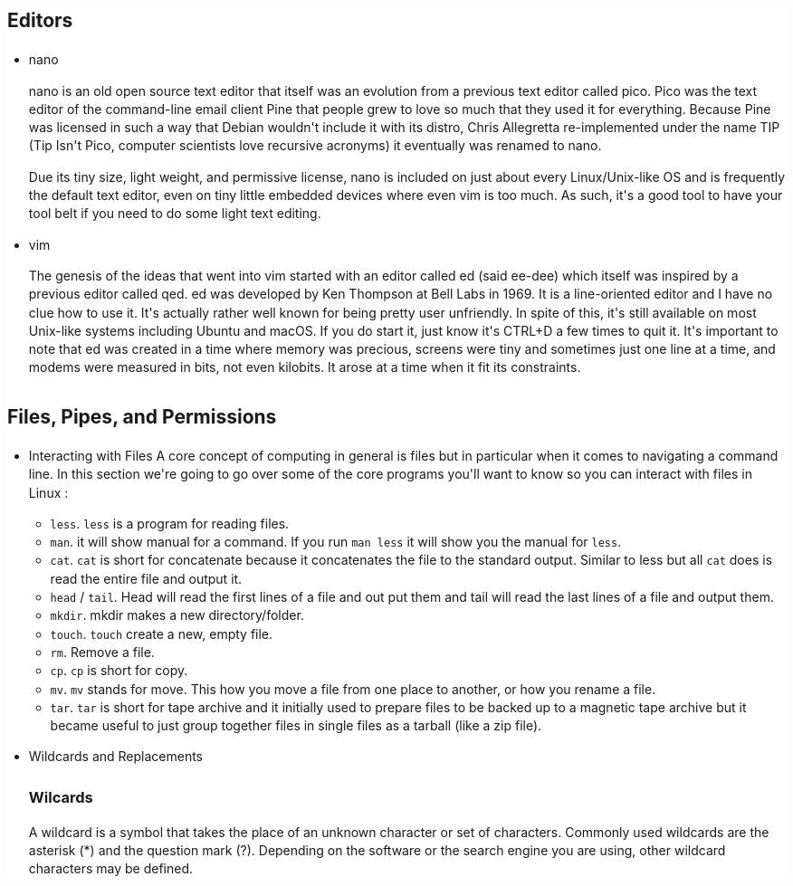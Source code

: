 ## Editors
- nano
    
    nano is an old open source text editor that itself was an evolution from a previous text editor called pico. Pico was the text editor of the command-line email client Pine that people grew to love so much that they used it for everything. Because Pine was licensed in such a way that Debian wouldn't include it with its distro, Chris Allegretta re-implemented under the name TIP (Tip Isn't Pico, computer scientists love recursive acronyms) it eventually was renamed to nano.

    Due its tiny size, light weight, and permissive license, nano is included on just about every Linux/Unix-like OS and is frequently the default text editor, even on tiny little embedded devices where even vim is too much. As such, it's a good tool to have your tool belt if you need to do some light text editing.

- vim
   
     The genesis of the ideas that went into vim started with an editor called ed (said ee-dee) which itself was inspired by a previous editor called qed. ed was developed by Ken Thompson at Bell Labs in 1969. It is a line-oriented editor and I have no clue how to use it. It's actually rather well known for being pretty user unfriendly. In spite of this, it's still available on most Unix-like systems including Ubuntu and macOS. If you do start it, just know it's CTRL+D a few times to quit it. It's important to note that ed was created in a time where memory was precious, screens were tiny and sometimes just one line at a time, and modems were measured in bits, not even kilobits. It arose at a time when it fit its constraints.

## Files, Pipes, and Permissions
- Interacting with Files
    A core concept of computing in general is files but in particular when it comes to navigating a command line. In this section we're going to go over some of the core programs you'll want to know so you can interact with files in Linux :

    - `less`. `less` is a program for reading files.
    - `man`. it will show manual for a command. If you run `man less` it will show you the manual for `less`.
    - `cat`. `cat` is short for concatenate because it concatenates the file to the standard output. Similar to less but all `cat` does is read the entire file and output it.
    - `head` / `tail`. Head will read the first lines of a file and out put them and tail will read the last lines of a file and output them.
    - `mkdir`. mkdir makes a new directory/folder.
    - `touch`. `touch` create a new, empty file.
    - `rm`. Remove a file.
    - `cp`. `cp` is short for copy.
    - `mv`. `mv` stands for move. This how you move a file from one place to another, or how you rename a file.
    - `tar`. `tar` is short for tape archive and it initially used to prepare files to be backed up to a magnetic tape archive but it became useful to just group together files in single files as a tarball (like a zip file).
- Wildcards and Replacements
    ### Wilcards
    
    A wildcard is a symbol that takes the place of an unknown character or set of characters. Commonly used wildcards are the asterisk (*) and the question mark (?). Depending on the software or the search engine you are using, other wildcard characters may be defined.
